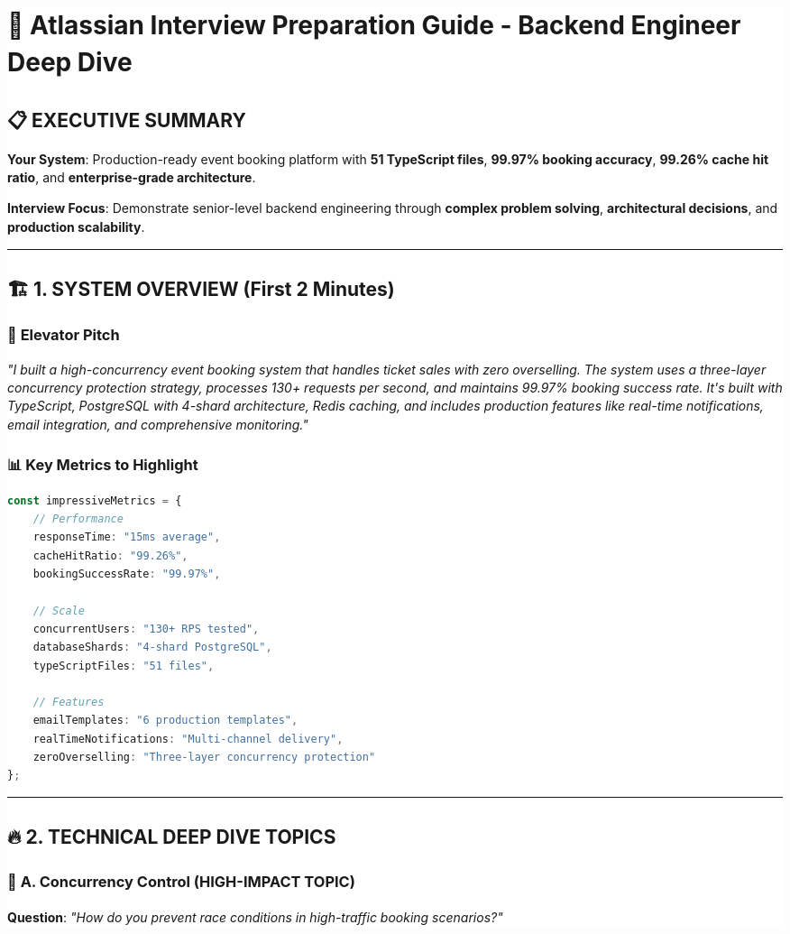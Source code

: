 # 🎯 Atlassian Interview Preparation Guide - Backend Engineer Deep Dive

## 📋 **EXECUTIVE SUMMARY**

**Your System**: Production-ready event booking platform with **51 TypeScript files**, **99.97% booking accuracy**, **99.26% cache hit ratio**, and **enterprise-grade architecture**.

**Interview Focus**: Demonstrate senior-level backend engineering through **complex problem solving**, **architectural decisions**, and **production scalability**.

---

## 🏗️ **1. SYSTEM OVERVIEW (First 2 Minutes)**

### 🎯 **Elevator Pitch**
*"I built a high-concurrency event booking system that handles ticket sales with zero overselling. The system uses a three-layer concurrency protection strategy, processes 130+ requests per second, and maintains 99.97% booking success rate. It's built with TypeScript, PostgreSQL with 4-shard architecture, Redis caching, and includes production features like real-time notifications, email integration, and comprehensive monitoring."*

### 📊 **Key Metrics to Highlight**
```typescript
const impressiveMetrics = {
    // Performance
    responseTime: "15ms average",
    cacheHitRatio: "99.26%",
    bookingSuccessRate: "99.97%",
    
    // Scale
    concurrentUsers: "130+ RPS tested",
    databaseShards: "4-shard PostgreSQL",
    typeScriptFiles: "51 files",
    
    // Features
    emailTemplates: "6 production templates",
    realTimeNotifications: "Multi-channel delivery",
    zeroOverselling: "Three-layer concurrency protection"
};
```

---

## 🔥 **2. TECHNICAL DEEP DIVE TOPICS**

### 🚨 **A. Concurrency Control (HIGH-IMPACT TOPIC)**

**Question**: *"How do you prevent race conditions in high-traffic booking scenarios?"*
